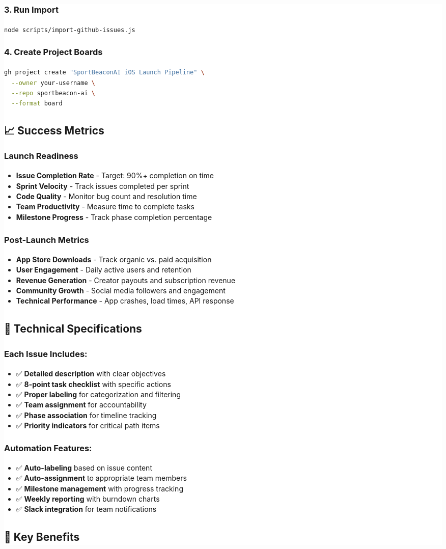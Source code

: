 ### 3. Run Import
```bash
node scripts/import-github-issues.js
```

### 4. Create Project Boards
```bash
gh project create "SportBeaconAI iOS Launch Pipeline" \
  --owner your-username \
  --repo sportbeacon-ai \
  --format board
```

## 📈 Success Metrics

### Launch Readiness
- **Issue Completion Rate** - Target: 90%+ completion on time
- **Sprint Velocity** - Track issues completed per sprint
- **Code Quality** - Monitor bug count and resolution time
- **Team Productivity** - Measure time to complete tasks
- **Milestone Progress** - Track phase completion percentage

### Post-Launch Metrics
- **App Store Downloads** - Track organic vs. paid acquisition
- **User Engagement** - Daily active users and retention
- **Revenue Generation** - Creator payouts and subscription revenue
- **Community Growth** - Social media followers and engagement
- **Technical Performance** - App crashes, load times, API response

## 🔧 Technical Specifications

### Each Issue Includes:
- ✅ **Detailed description** with clear objectives
- ✅ **8-point task checklist** with specific actions
- ✅ **Proper labeling** for categorization and filtering
- ✅ **Team assignment** for accountability
- ✅ **Phase association** for timeline tracking
- ✅ **Priority indicators** for critical path items

### Automation Features:
- ✅ **Auto-labeling** based on issue content
- ✅ **Auto-assignment** to appropriate team members
- ✅ **Milestone management** with progress tracking
- ✅ **Weekly reporting** with burndown charts
- ✅ **Slack integration** for team notifications

## 🎯 Key Benefits
